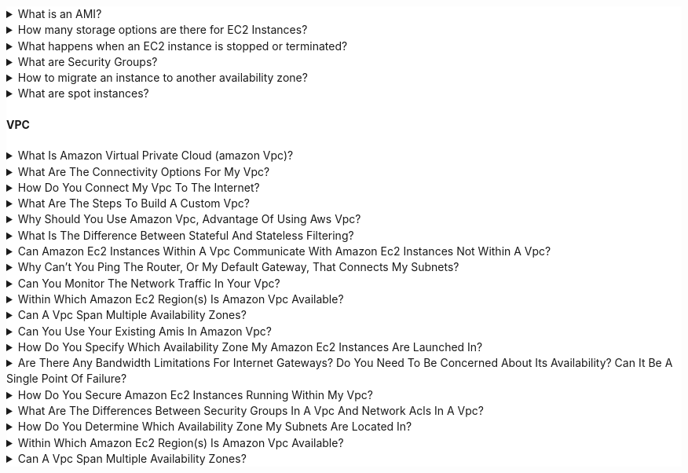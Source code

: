 <details><summary>What is an AMI?</summary></details>

<details><summary>How many storage options are there for EC2 Instances?</summary></details>

<details><summary>What happens when an EC2 instance is stopped or terminated?</summary></details>

<details><summary>What are Security Groups?</summary></details>

<details><summary>How to migrate an instance to another availability zone?</summary></details>

<details><summary>What are spot instances?</summary></details>


####     VPC

<details><summary>What Is Amazon Virtual Private Cloud (amazon Vpc)?</summary></details>

<details><summary> What Are The Connectivity Options For My Vpc?</summary></details>

<details><summary>How Do You Connect My Vpc To The Internet?</summary></details>

<details><summary> What Are The Steps To Build A Custom Vpc?</summary></details>

<details><summary>Why Should You Use Amazon Vpc, Advantage Of Using Aws Vpc?</summary></details>

<details><summary>What Is The Difference Between Stateful And Stateless Filtering?</summary></details>

<details><summary> Can Amazon Ec2 Instances Within A Vpc Communicate With Amazon Ec2 Instances Not Within A Vpc?</summary></details>

<details><summary> Why Can’t You Ping The Router, Or My Default Gateway, That Connects My Subnets?</summary></details>

<details><summary> Can You Monitor The Network Traffic In Your Vpc? </summary></details>

<details><summary> Within Which Amazon Ec2 Region(s) Is Amazon Vpc Available?</summary></details>

<details><summary> Can A Vpc Span Multiple Availability Zones?</summary></details>

<details><summary> Can You Use Your Existing Amis In Amazon Vpc?</summary></details>

<details><summary> How Do You Specify Which Availability Zone My Amazon Ec2 Instances Are Launched In?</summary></details>


<details><summary> Are There Any Bandwidth Limitations For Internet Gateways? Do You Need To Be Concerned About Its Availability? Can It Be A Single Point Of Failure?</summary></details>


<details><summary>How Do You Secure Amazon Ec2 Instances Running Within My Vpc?</summary></details>


<details><summary> What Are The Differences Between Security Groups In A Vpc And Network Acls In A Vpc?</summary></details>

<details><summary> How Do You Determine Which Availability Zone My Subnets Are Located In?</summary></details>


<details><summary> Within Which Amazon Ec2 Region(s) Is Amazon Vpc Available?</summary></details>


<details><summary> Can A Vpc Span Multiple Availability Zones?</summary></details>
